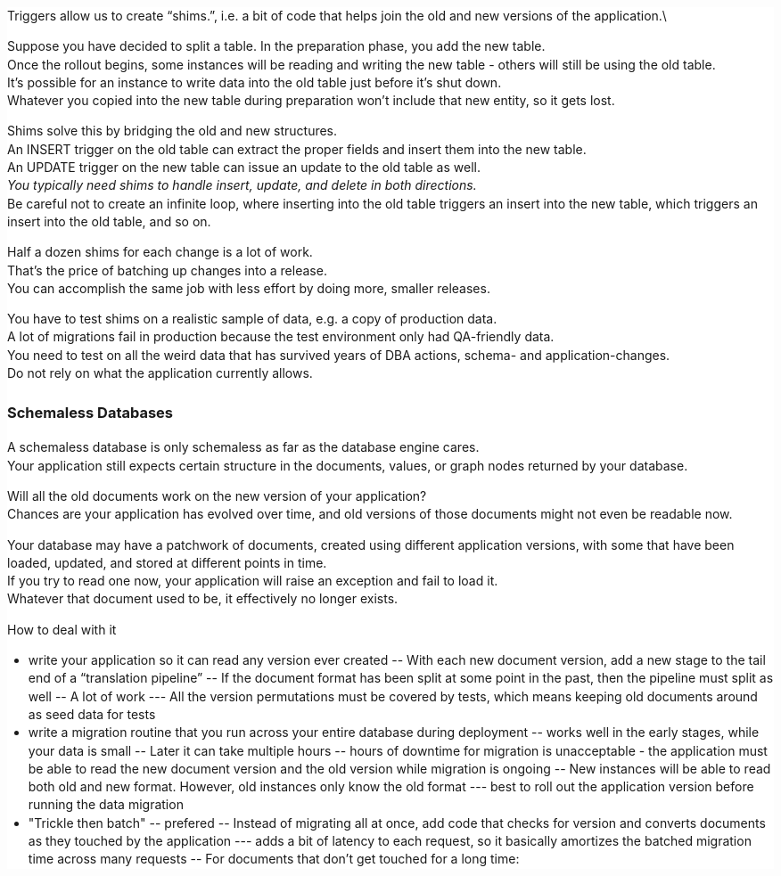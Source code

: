Triggers allow us to create “shims.”, i.e. a bit of code that helps join the old and new versions of the application.\

Suppose you have decided to split a table.
In the preparation phase, you add the new table.\
Once the rollout begins, some instances will be reading and writing the new table - others will still be using the old table.\
It’s possible for an instance to write data into the old table just before it’s shut down.\
Whatever you copied into the new table during preparation won’t include that new entity, so it gets lost.

Shims solve this by bridging the old and new structures.\
An INSERT trigger on the old table can extract the proper fields and insert them into the new table.\
An UPDATE trigger on the new table can issue an update to the old table as well.\
*You typically need shims to handle insert, update, and delete in both directions.*\
Be careful not to create an infinite loop, where inserting into the old table triggers an insert into the new table, which triggers an insert into the old table, and so on.

Half a dozen shims for each change is a lot of work.\
That’s the price of batching up changes into a release.\
You can accomplish the same job with less effort by doing more, smaller releases.

You have to test shims on a realistic sample of data, e.g. a copy of production data.\
A lot of migrations fail in production because the test environment only had QA-friendly data.\
You need to test on all the weird data that has survived years of DBA actions, schema- and application-changes.\
Do not rely on what the application currently allows.

### Schemaless Databases
A schemaless database is only schemaless as far as the database engine cares.\
Your application still expects certain structure in the documents, values, or graph nodes returned by your database.

Will all the old documents work on the new version of your application? \
Chances are your application has evolved over time, and old versions of those documents might not even be readable now.

Your database may have a patchwork of documents, created using different application versions, with some that have been loaded, updated, and stored at different points in time.\
If you try to read one now, your application will raise an exception and fail to load it.\
Whatever that document used to be, it effectively no longer exists.

How to deal with it
- write your application so it can read any version ever created
-- With each new document version, add a new stage to the tail end of a “translation pipeline”
--  If the document format has been split at some point in the past, then the pipeline must split as well
-- A lot of work
--- All the version permutations must be covered by tests, which means keeping old documents around as seed data for tests
-  write a migration routine that you run across your entire database during deployment
--  works well in the early stages, while your data is small
-- Later it can take multiple hours
-- hours of downtime for migration is unacceptable - the application must be able to read the new document version and the old version while migration is ongoing
-- New instances will be able to read both old and new format. However, old instances only know the old format
--- best to roll out the application version before running the data migration
- "Trickle then batch"
-- prefered
-- Instead of migrating all at once, add code that checks for version and converts documents as they touched by the application
---  adds a bit of latency to each request, so it basically amortizes the batched migration time across many requests
--  For documents that don’t get touched for a long time:
